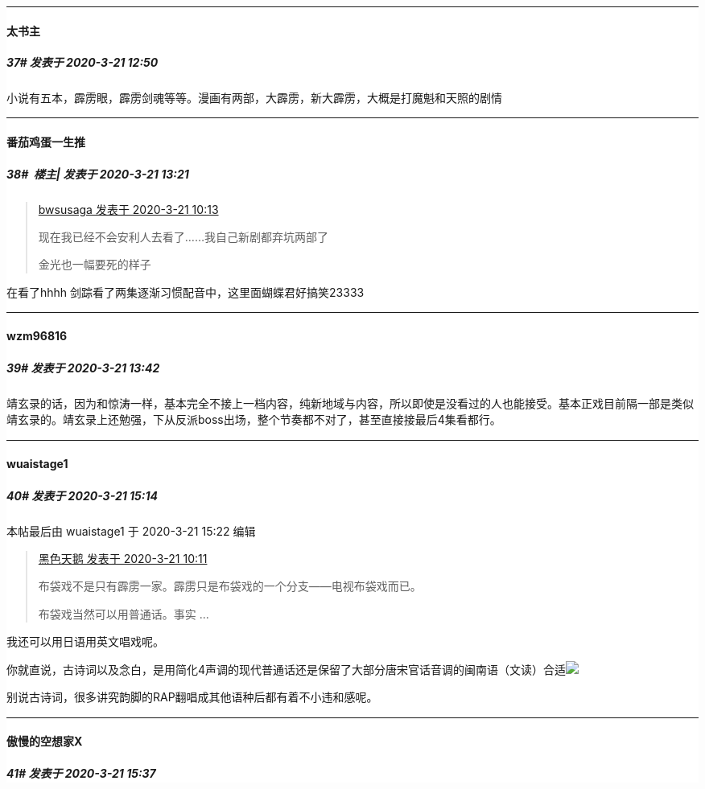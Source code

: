 
-----

####  太书主  
##### 37#       发表于 2020-3-21 12:50


小说有五本，霹雳眼，霹雳剑魂等等。漫画有两部，大霹雳，新大霹雳，大概是打魔魁和天照的剧情


-----

####  番茄鸡蛋一生推  
##### 38#         楼主| 发表于 2020-3-21 13:21


<blockquote><a href="httphttps://bbs.saraba1st.com/2b/forum.php?mod=redirect&amp;goto=findpost&amp;pid=46819525&amp;ptid=1919966" target="_blank">bwsusaga 发表于 2020-3-21 10:13</a>

现在我已经不会安利人去看了……我自己新剧都弃坑两部了 

金光也一幅要死的样子</blockquote>
在看了hhhh 剑踪看了两集逐渐习惯配音中，这里面蝴蝶君好搞笑23333


-----

####  wzm96816  
##### 39#       发表于 2020-3-21 13:42


靖玄录的话，因为和惊涛一样，基本完全不接上一档内容，纯新地域与内容，所以即使是没看过的人也能接受。基本正戏目前隔一部是类似靖玄录的。靖玄录上还勉强，下从反派boss出场，整个节奏都不对了，甚至直接接最后4集看都行。


-----

####  wuaistage1  
##### 40#       发表于 2020-3-21 15:14


 本帖最后由 wuaistage1 于 2020-3-21 15:22 编辑 
<blockquote><a href="httphttps://bbs.saraba1st.com/2b/forum.php?mod=redirect&amp;goto=findpost&amp;pid=46819515&amp;ptid=1919966" target="_blank">黑色天鹅 发表于 2020-3-21 10:11</a>

布袋戏不是只有霹雳一家。霹雳只是布袋戏的一个分支——电视布袋戏而已。

布袋戏当然可以用普通话。事实 ...</blockquote>
我还可以用日语用英文唱戏呢。


你就直说，古诗词以及念白，是用简化4声调的现代普通话还是保留了大部分唐宋官话音调的闽南语（文读）合适<img src="https://static.saraba1st.com/image/smiley/face2017/068.png" referrerpolicy="no-referrer">


别说古诗词，很多讲究韵脚的RAP翻唱成其他语种后都有着不小违和感呢。


-----

####  傲慢的空想家X  
##### 41#       发表于 2020-3-21 15:37
